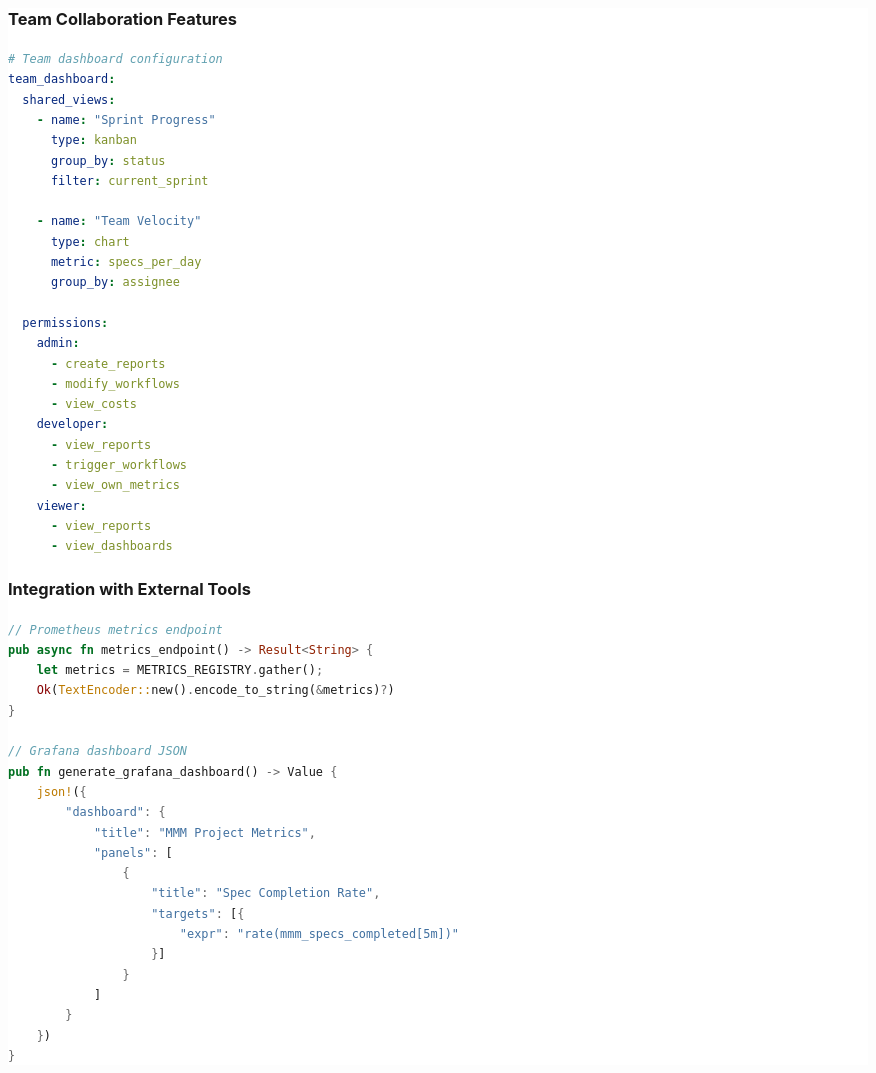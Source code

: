 ### Team Collaboration Features

```yaml
# Team dashboard configuration
team_dashboard:
  shared_views:
    - name: "Sprint Progress"
      type: kanban
      group_by: status
      filter: current_sprint
      
    - name: "Team Velocity"
      type: chart
      metric: specs_per_day
      group_by: assignee
      
  permissions:
    admin:
      - create_reports
      - modify_workflows
      - view_costs
    developer:
      - view_reports
      - trigger_workflows
      - view_own_metrics
    viewer:
      - view_reports
      - view_dashboards
```

### Integration with External Tools

```rust
// Prometheus metrics endpoint
pub async fn metrics_endpoint() -> Result<String> {
    let metrics = METRICS_REGISTRY.gather();
    Ok(TextEncoder::new().encode_to_string(&metrics)?)
}

// Grafana dashboard JSON
pub fn generate_grafana_dashboard() -> Value {
    json!({
        "dashboard": {
            "title": "MMM Project Metrics",
            "panels": [
                {
                    "title": "Spec Completion Rate",
                    "targets": [{
                        "expr": "rate(mmm_specs_completed[5m])"
                    }]
                }
            ]
        }
    })
}
```